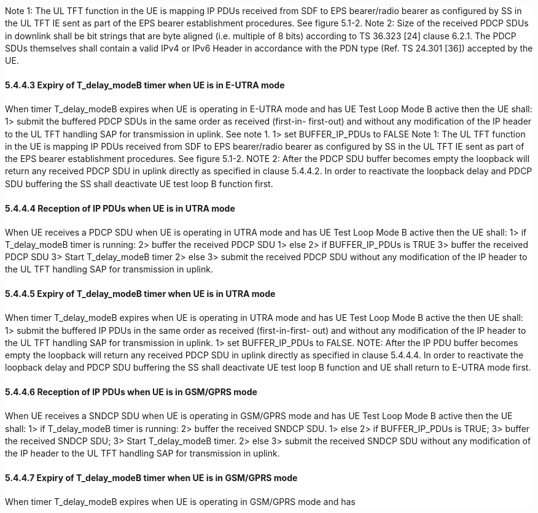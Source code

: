 Note 1: The UL TFT function in the UE is mapping IP PDUs received from SDF to
EPS bearer/radio bearer as configured by SS in the UL TFT IE sent as part of
the EPS bearer establishment procedures. See figure 5.1-2.
Note 2: Size of the received PDCP SDUs in downlink shall be bit strings that
are byte aligned (i.e. multiple of 8 bits) according to TS 36.323 [24] clause
6.2.1. The PDCP SDUs themselves shall contain a valid IPv4 or IPv6 Header in
accordance with the PDN type (Ref. TS 24.301 [36]) accepted by the UE.
#### 5.4.4.3 Expiry of T_delay_modeB timer when UE is in E-UTRA mode
When timer T_delay_modeB expires when UE is operating in E-UTRA mode and has
UE Test Loop Mode B active then the UE shall:
1> submit the buffered PDCP SDUs in the same order as received (first-in-
first-out) and without any modification of the IP header to the UL TFT
handling SAP for transmission in uplink. See note 1.
1> set BUFFER_IP_PDUs to FALSE
Note 1: The UL TFT function in the UE is mapping IP PDUs received from SDF to
EPS bearer/radio bearer as configured by SS in the UL TFT IE sent as part of
the EPS bearer establishment procedures. See figure 5.1-2.
NOTE 2: After the PDCP SDU buffer becomes empty the loopback will return any
received PDCP SDU in uplink directly as specified in clause 5.4.4.2. In order
to reactivate the loopback delay and PDCP SDU buffering the SS shall
deactivate UE test loop B function first.
#### 5.4.4.4 Reception of IP PDUs when UE is in UTRA mode
When UE receives a PDCP SDU when UE is operating in UTRA mode and has UE Test
Loop Mode B active then the UE shall:
1> if T_delay_modeB timer is running:
2> buffer the received PDCP SDU
1> else
2> if BUFFER_IP_PDUs is TRUE
3> buffer the received PDCP SDU
3> Start T_delay_modeB timer
2> else
3> submit the received PDCP SDU without any modification of the IP header to
the UL TFT handling SAP for transmission in uplink.
#### 5.4.4.5 Expiry of T_delay_modeB timer when UE is in UTRA mode
When timer T_delay_modeB expires when UE is operating in UTRA mode and has UE
Test Loop Mode B active the then UE shall:
1> submit the buffered IP PDUs in the same order as received (first-in-first-
out) and without any modification of the IP header to the UL TFT handling SAP
for transmission in uplink.
1> set BUFFER_IP_PDUs to FALSE.
NOTE: After the IP PDU buffer becomes empty the loopback will return any
received PDCP SDU in uplink directly as specified in clause 5.4.4.4. In order
to reactivate the loopback delay and PDCP SDU buffering the SS shall
deactivate UE test loop B function and UE shall return to E-UTRA mode first.
#### 5.4.4.6 Reception of IP PDUs when UE is in GSM/GPRS mode
When UE receives a SNDCP SDU when UE is operating in GSM/GPRS mode and has UE
Test Loop Mode B active then the UE shall:
1> if T_delay_modeB timer is running:
2> buffer the received SNDCP SDU.
1> else
2> if BUFFER_IP_PDUs is TRUE;
3> buffer the received SNDCP SDU;
3> Start T_delay_modeB timer.
2> else
3> submit the received SNDCP SDU without any modification of the IP header to
the UL TFT handling SAP for transmission in uplink.
#### 5.4.4.7 Expiry of T_delay_modeB timer when UE is in GSM/GPRS mode
When timer T_delay_modeB expires when UE is operating in GSM/GPRS mode and has